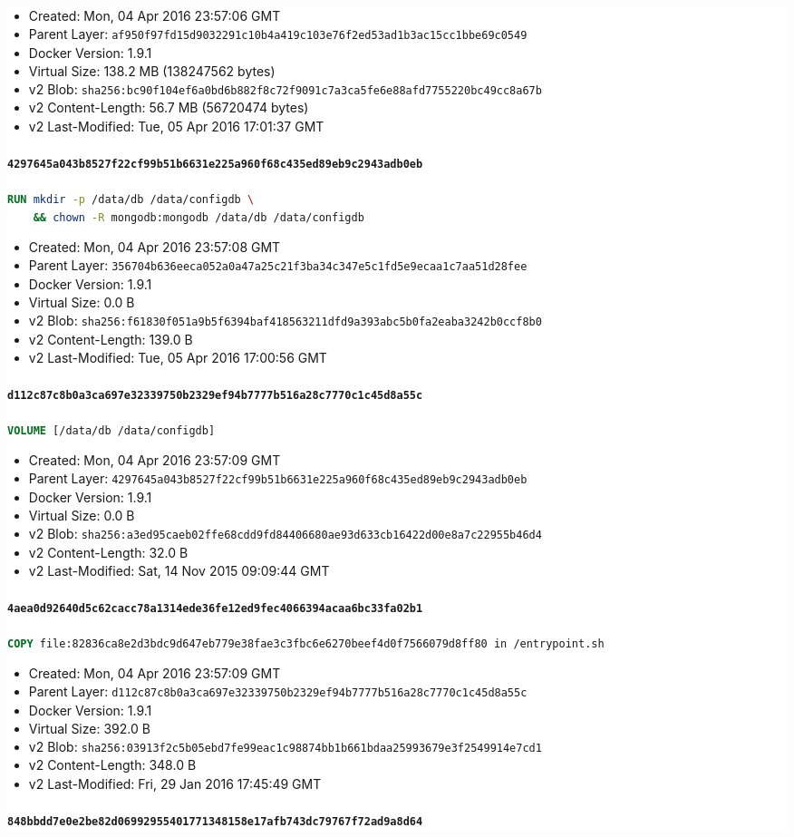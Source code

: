-	Created: Mon, 04 Apr 2016 23:57:06 GMT
-	Parent Layer: `af950f97fd15d9032291c10b4a419c103e76f2ed53ad1b3ac15cc1bbe69c0549`
-	Docker Version: 1.9.1
-	Virtual Size: 138.2 MB (138247562 bytes)
-	v2 Blob: `sha256:bc90f104ef6a0bd6b882f8c72f9091c7a3ca5fe6e88afd7755220bc49cc8a67b`
-	v2 Content-Length: 56.7 MB (56720474 bytes)
-	v2 Last-Modified: Tue, 05 Apr 2016 17:01:37 GMT

#### `4297645a043b8527f22cf99b51b6631e225a960f68c435ed89eb9c2943adb0eb`

```dockerfile
RUN mkdir -p /data/db /data/configdb \
	&& chown -R mongodb:mongodb /data/db /data/configdb
```

-	Created: Mon, 04 Apr 2016 23:57:08 GMT
-	Parent Layer: `356704b636eeca052a0a47a25c21f3ba34c347e5c1fd5e9ecaa1c7aa51d28fee`
-	Docker Version: 1.9.1
-	Virtual Size: 0.0 B
-	v2 Blob: `sha256:f61830f051a9b5f6394baf418563211dfd9a393abc5b0fa2eaba3242b0ccf8b0`
-	v2 Content-Length: 139.0 B
-	v2 Last-Modified: Tue, 05 Apr 2016 17:00:56 GMT

#### `d112c87c8b0a3ca697e32339750b2329ef94b7777b516a28c7770c1c45d8a55c`

```dockerfile
VOLUME [/data/db /data/configdb]
```

-	Created: Mon, 04 Apr 2016 23:57:09 GMT
-	Parent Layer: `4297645a043b8527f22cf99b51b6631e225a960f68c435ed89eb9c2943adb0eb`
-	Docker Version: 1.9.1
-	Virtual Size: 0.0 B
-	v2 Blob: `sha256:a3ed95caeb02ffe68cdd9fd84406680ae93d633cb16422d00e8a7c22955b46d4`
-	v2 Content-Length: 32.0 B
-	v2 Last-Modified: Sat, 14 Nov 2015 09:09:44 GMT

#### `4aea0d92640d5c62cacc78a1314ede36fe12ed9fec4066394acaa6bc33fa02b1`

```dockerfile
COPY file:82836ca8e2d3bdc9d647eb779e38fae3c3fbc6e6270beef4d0f7566079d8ff80 in /entrypoint.sh
```

-	Created: Mon, 04 Apr 2016 23:57:09 GMT
-	Parent Layer: `d112c87c8b0a3ca697e32339750b2329ef94b7777b516a28c7770c1c45d8a55c`
-	Docker Version: 1.9.1
-	Virtual Size: 392.0 B
-	v2 Blob: `sha256:03913f2c5b05ebd7fe99eac1c98874bb1b661bdaa25993679e3f2549914e7cd1`
-	v2 Content-Length: 348.0 B
-	v2 Last-Modified: Fri, 29 Jan 2016 17:45:49 GMT

#### `848bbdd7e0e2be82d06992955401771348158e17afb743dc79767f72ad9a8d64`
